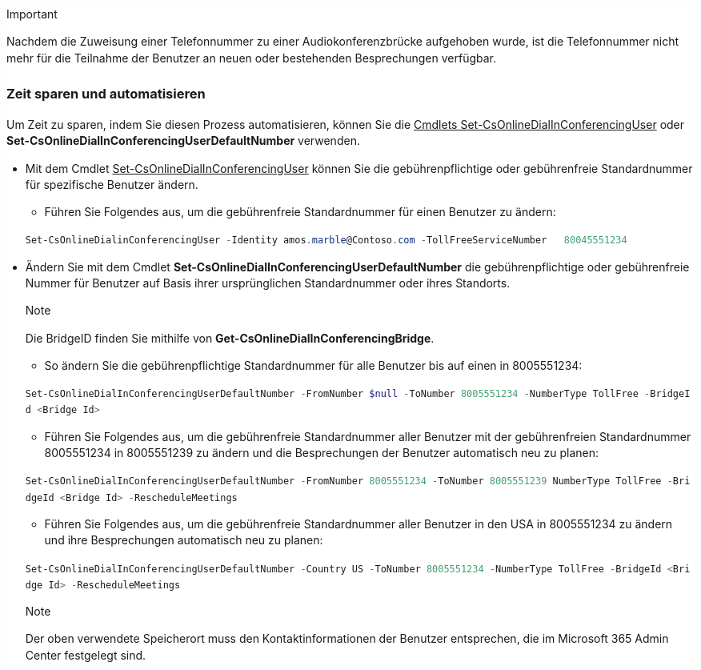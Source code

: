    > [!IMPORTANT]
   > Nachdem die Zuweisung einer Telefonnummer zu einer Audiokonferenzbrücke aufgehoben wurde, ist die Telefonnummer nicht mehr für die Teilnahme der Benutzer an neuen oder bestehenden Besprechungen verfügbar.

### <a name="save-time-and-automate"></a>Zeit sparen und automatisieren

Um Zeit zu sparen, indem Sie diesen Prozess automatisieren, können Sie die [Cmdlets Set-CsOnlineDialInConferencingUser](/powershell/module/skype/Set-CsOnlineDialInConferencingUser) oder **Set-CsOnlineDialInConferencingUserDefaultNumber** verwenden.

- Mit dem Cmdlet [Set-CsOnlineDialInConferencingUser](/powershell/module/skype/Set-CsOnlineDialInConferencingUser) können Sie die gebührenpflichtige oder gebührenfreie Standardnummer für spezifische Benutzer ändern.

  - Führen Sie Folgendes aus, um die gebührenfreie Standardnummer für einen Benutzer zu ändern:

  ```PowerShell
  Set-CsOnlineDialinConferencingUser -Identity amos.marble@Contoso.com -TollFreeServiceNumber   80045551234
  ```

- Ändern Sie mit dem Cmdlet **Set-CsOnlineDialInConferencingUserDefaultNumber** die gebührenpflichtige oder gebührenfreie Nummer für Benutzer auf Basis ihrer ursprünglichen Standardnummer oder ihres Standorts.

    > [!NOTE]
    > Die BridgeID finden Sie mithilfe von **Get-CsOnlineDialInConferencingBridge**.

  - So ändern Sie die gebührenpflichtige Standardnummer für alle Benutzer bis auf einen in 8005551234:

  ```PowerShell
  Set-CsOnlineDialInConferencingUserDefaultNumber -FromNumber $null -ToNumber 8005551234 -NumberType TollFree -BridgeId <Bridge Id>
  ```

  - Führen Sie Folgendes aus, um die gebührenfreie Standardnummer aller Benutzer mit der gebührenfreien Standardnummer 8005551234 in 8005551239 zu ändern und die Besprechungen der Benutzer automatisch neu zu planen:

  ```PowerShell
  Set-CsOnlineDialInConferencingUserDefaultNumber -FromNumber 8005551234 -ToNumber 8005551239 NumberType TollFree -BridgeId <Bridge Id> -RescheduleMeetings
  ```

  - Führen Sie Folgendes aus, um die gebührenfreie Standardnummer aller Benutzer in den USA in 8005551234 zu ändern und ihre Besprechungen automatisch neu zu planen:

  ```PowerShell
  Set-CsOnlineDialInConferencingUserDefaultNumber -Country US -ToNumber 8005551234 -NumberType TollFree -BridgeId <Bridge Id> -RescheduleMeetings
  ```

    > [!NOTE]
    > Der oben verwendete Speicherort muss den Kontaktinformationen der Benutzer entsprechen, die im Microsoft 365 Admin Center festgelegt sind.
